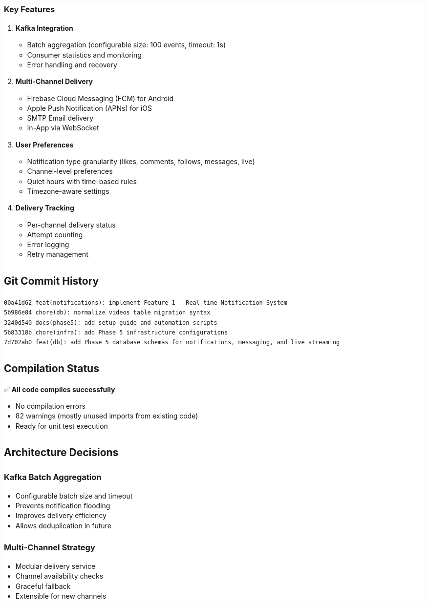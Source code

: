 ### Key Features

1. **Kafka Integration**
   - Batch aggregation (configurable size: 100 events, timeout: 1s)
   - Consumer statistics and monitoring
   - Error handling and recovery

2. **Multi-Channel Delivery**
   - Firebase Cloud Messaging (FCM) for Android
   - Apple Push Notification (APNs) for iOS
   - SMTP Email delivery
   - In-App via WebSocket

3. **User Preferences**
   - Notification type granularity (likes, comments, follows, messages, live)
   - Channel-level preferences
   - Quiet hours with time-based rules
   - Timezone-aware settings

4. **Delivery Tracking**
   - Per-channel delivery status
   - Attempt counting
   - Error logging
   - Retry management

## Git Commit History

```
00a41d62 feat(notifications): implement Feature 1 - Real-time Notification System
5b986e84 chore(db): normalize videos table migration syntax
3240d540 docs(phase5): add setup guide and automation scripts
5b83318b chore(infra): add Phase 5 infrastructure configurations
7d702ab0 feat(db): add Phase 5 database schemas for notifications, messaging, and live streaming
```

## Compilation Status

✅ **All code compiles successfully**
- No compilation errors
- 82 warnings (mostly unused imports from existing code)
- Ready for unit test execution

## Architecture Decisions

### Kafka Batch Aggregation
- Configurable batch size and timeout
- Prevents notification flooding
- Improves delivery efficiency
- Allows deduplication in future

### Multi-Channel Strategy
- Modular delivery service
- Channel availability checks
- Graceful fallback
- Extensible for new channels
